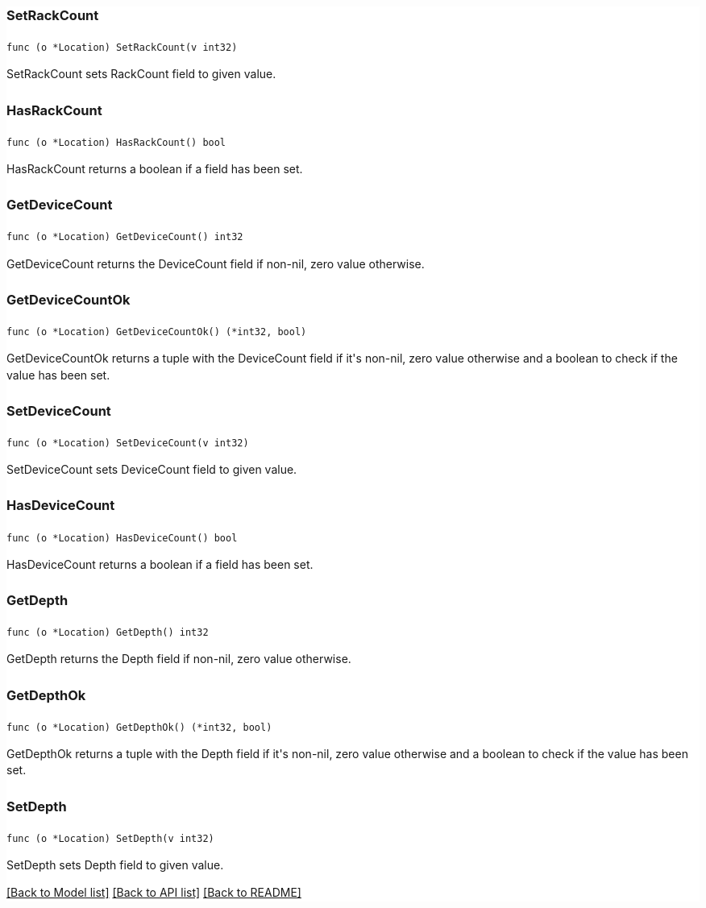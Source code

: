 ### SetRackCount

`func (o *Location) SetRackCount(v int32)`

SetRackCount sets RackCount field to given value.

### HasRackCount

`func (o *Location) HasRackCount() bool`

HasRackCount returns a boolean if a field has been set.

### GetDeviceCount

`func (o *Location) GetDeviceCount() int32`

GetDeviceCount returns the DeviceCount field if non-nil, zero value otherwise.

### GetDeviceCountOk

`func (o *Location) GetDeviceCountOk() (*int32, bool)`

GetDeviceCountOk returns a tuple with the DeviceCount field if it's non-nil, zero value otherwise
and a boolean to check if the value has been set.

### SetDeviceCount

`func (o *Location) SetDeviceCount(v int32)`

SetDeviceCount sets DeviceCount field to given value.

### HasDeviceCount

`func (o *Location) HasDeviceCount() bool`

HasDeviceCount returns a boolean if a field has been set.

### GetDepth

`func (o *Location) GetDepth() int32`

GetDepth returns the Depth field if non-nil, zero value otherwise.

### GetDepthOk

`func (o *Location) GetDepthOk() (*int32, bool)`

GetDepthOk returns a tuple with the Depth field if it's non-nil, zero value otherwise
and a boolean to check if the value has been set.

### SetDepth

`func (o *Location) SetDepth(v int32)`

SetDepth sets Depth field to given value.



[[Back to Model list]](../README.md#documentation-for-models) [[Back to API list]](../README.md#documentation-for-api-endpoints) [[Back to README]](../README.md)


